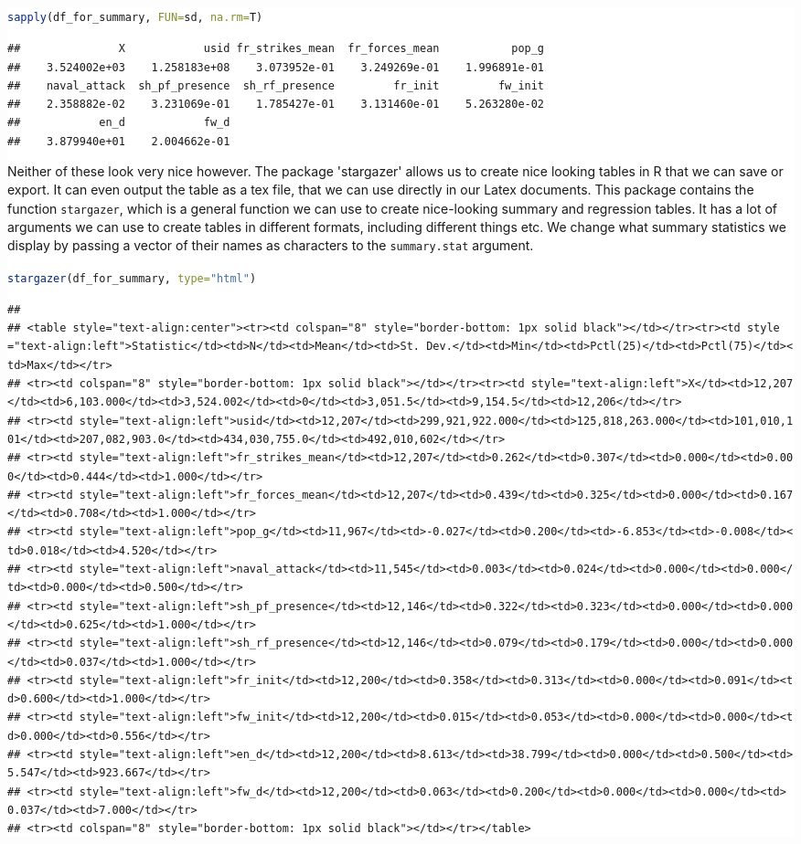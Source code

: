```r
sapply(df_for_summary, FUN=sd, na.rm=T)
```

```
##               X            usid fr_strikes_mean  fr_forces_mean           pop_g 
##    3.524002e+03    1.258183e+08    3.073952e-01    3.249269e-01    1.996891e-01 
##    naval_attack  sh_pf_presence  sh_rf_presence         fr_init         fw_init 
##    2.358882e-02    3.231069e-01    1.785427e-01    3.131460e-01    5.263280e-02 
##            en_d            fw_d 
##    3.879940e+01    2.004662e-01
```



Neither of these look very nice however. The package 'stargazer'
allows us to create nice looking tables in R that we can save or export. It
can even output the table as a tex file, that we can use directly in our Latex
documents. This package contains the function `stargazer`, which is a general
function we can use to create nice-looking summary and regression tables. It has
a lot of arguments we can use to create tables in different formats, including 
different things etc. We change what summary statistics we display by passing a
vector of their names as characters to the `summary.stat` argument.


```r
stargazer(df_for_summary, type="html")
```

```
## 
## <table style="text-align:center"><tr><td colspan="8" style="border-bottom: 1px solid black"></td></tr><tr><td style="text-align:left">Statistic</td><td>N</td><td>Mean</td><td>St. Dev.</td><td>Min</td><td>Pctl(25)</td><td>Pctl(75)</td><td>Max</td></tr>
## <tr><td colspan="8" style="border-bottom: 1px solid black"></td></tr><tr><td style="text-align:left">X</td><td>12,207</td><td>6,103.000</td><td>3,524.002</td><td>0</td><td>3,051.5</td><td>9,154.5</td><td>12,206</td></tr>
## <tr><td style="text-align:left">usid</td><td>12,207</td><td>299,921,922.000</td><td>125,818,263.000</td><td>101,010,101</td><td>207,082,903.0</td><td>434,030,755.0</td><td>492,010,602</td></tr>
## <tr><td style="text-align:left">fr_strikes_mean</td><td>12,207</td><td>0.262</td><td>0.307</td><td>0.000</td><td>0.000</td><td>0.444</td><td>1.000</td></tr>
## <tr><td style="text-align:left">fr_forces_mean</td><td>12,207</td><td>0.439</td><td>0.325</td><td>0.000</td><td>0.167</td><td>0.708</td><td>1.000</td></tr>
## <tr><td style="text-align:left">pop_g</td><td>11,967</td><td>-0.027</td><td>0.200</td><td>-6.853</td><td>-0.008</td><td>0.018</td><td>4.520</td></tr>
## <tr><td style="text-align:left">naval_attack</td><td>11,545</td><td>0.003</td><td>0.024</td><td>0.000</td><td>0.000</td><td>0.000</td><td>0.500</td></tr>
## <tr><td style="text-align:left">sh_pf_presence</td><td>12,146</td><td>0.322</td><td>0.323</td><td>0.000</td><td>0.000</td><td>0.625</td><td>1.000</td></tr>
## <tr><td style="text-align:left">sh_rf_presence</td><td>12,146</td><td>0.079</td><td>0.179</td><td>0.000</td><td>0.000</td><td>0.037</td><td>1.000</td></tr>
## <tr><td style="text-align:left">fr_init</td><td>12,200</td><td>0.358</td><td>0.313</td><td>0.000</td><td>0.091</td><td>0.600</td><td>1.000</td></tr>
## <tr><td style="text-align:left">fw_init</td><td>12,200</td><td>0.015</td><td>0.053</td><td>0.000</td><td>0.000</td><td>0.000</td><td>0.556</td></tr>
## <tr><td style="text-align:left">en_d</td><td>12,200</td><td>8.613</td><td>38.799</td><td>0.000</td><td>0.500</td><td>5.547</td><td>923.667</td></tr>
## <tr><td style="text-align:left">fw_d</td><td>12,200</td><td>0.063</td><td>0.200</td><td>0.000</td><td>0.000</td><td>0.037</td><td>7.000</td></tr>
## <tr><td colspan="8" style="border-bottom: 1px solid black"></td></tr></table>
```
